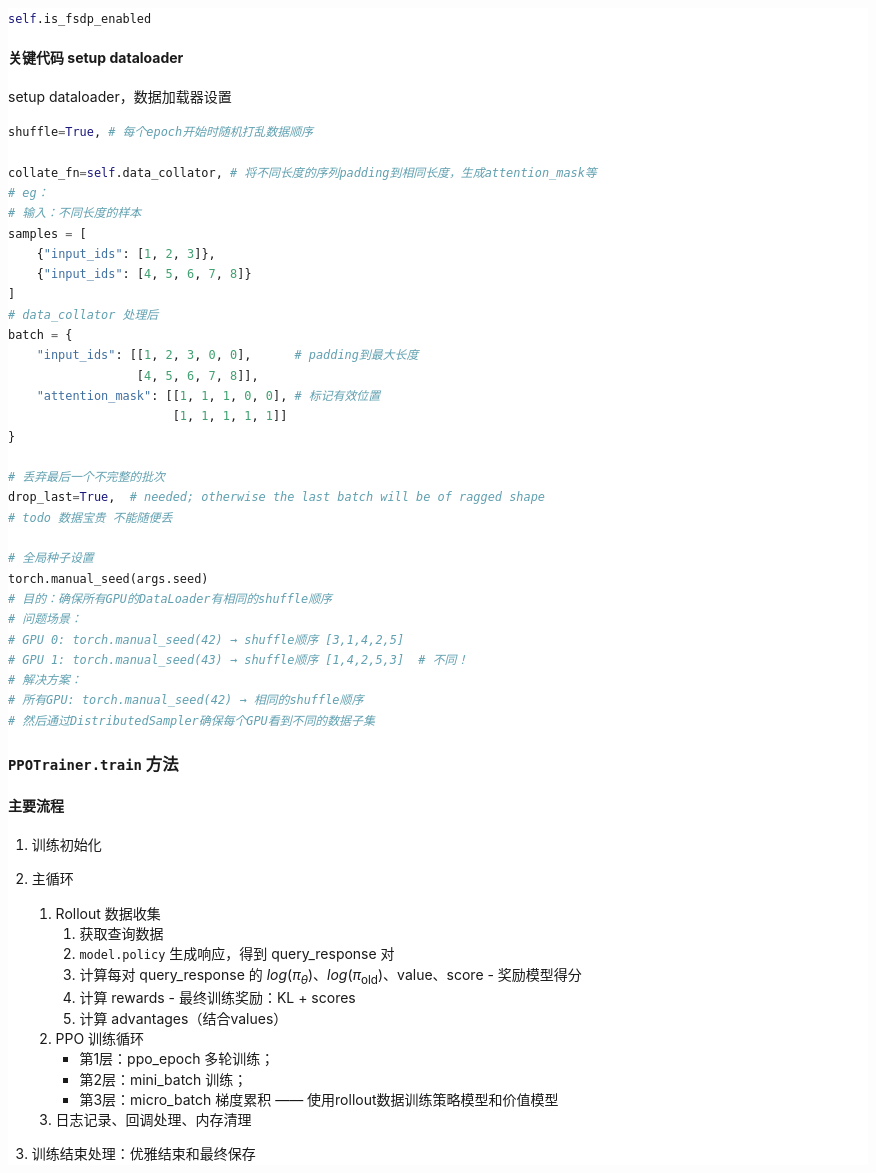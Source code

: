 ```python
self.is_fsdp_enabled
```

#### 关键代码 setup dataloader

setup dataloader，数据加载器设置

```python
shuffle=True, # 每个epoch开始时随机打乱数据顺序

collate_fn=self.data_collator, # 将不同长度的序列padding到相同长度，生成attention_mask等
# eg：
# 输入：不同长度的样本
samples = [
    {"input_ids": [1, 2, 3]},
    {"input_ids": [4, 5, 6, 7, 8]}
]
# data_collator 处理后
batch = {
    "input_ids": [[1, 2, 3, 0, 0],      # padding到最大长度
                  [4, 5, 6, 7, 8]],
    "attention_mask": [[1, 1, 1, 0, 0], # 标记有效位置
                       [1, 1, 1, 1, 1]]
}

# 丢弃最后一个不完整的批次
drop_last=True,  # needed; otherwise the last batch will be of ragged shape
# todo 数据宝贵 不能随便丢

# 全局种子设置
torch.manual_seed(args.seed)
# 目的：确保所有GPU的DataLoader有相同的shuffle顺序
# 问题场景：
# GPU 0: torch.manual_seed(42) → shuffle顺序 [3,1,4,2,5]
# GPU 1: torch.manual_seed(43) → shuffle顺序 [1,4,2,5,3]  # 不同！
# 解决方案：
# 所有GPU: torch.manual_seed(42) → 相同的shuffle顺序
# 然后通过DistributedSampler确保每个GPU看到不同的数据子集
```

### `PPOTrainer.train` 方法

#### 主要流程

1. 训练初始化
2. 主循环

    1. Rollout 数据收集
        1. 获取查询数据
        2. `model.policy` 生成响应，得到 query_response 对
        3. 计算每对 query_response 的 $log(π_θ)$、$log(π_{\text{old}})$、value、score - 奖励模型得分
        4. 计算 rewards - 最终训练奖励：KL + scores
        5. 计算 advantages（结合values）
    2. PPO 训练循环
        - 第1层：ppo_epoch 多轮训练；
        - 第2层：mini_batch 训练；
        - 第3层：micro_batch 梯度累积 —— 使用rollout数据训练策略模型和价值模型
    3. 日志记录、回调处理、内存清理
3. 训练结束处理：优雅结束和最终保存
